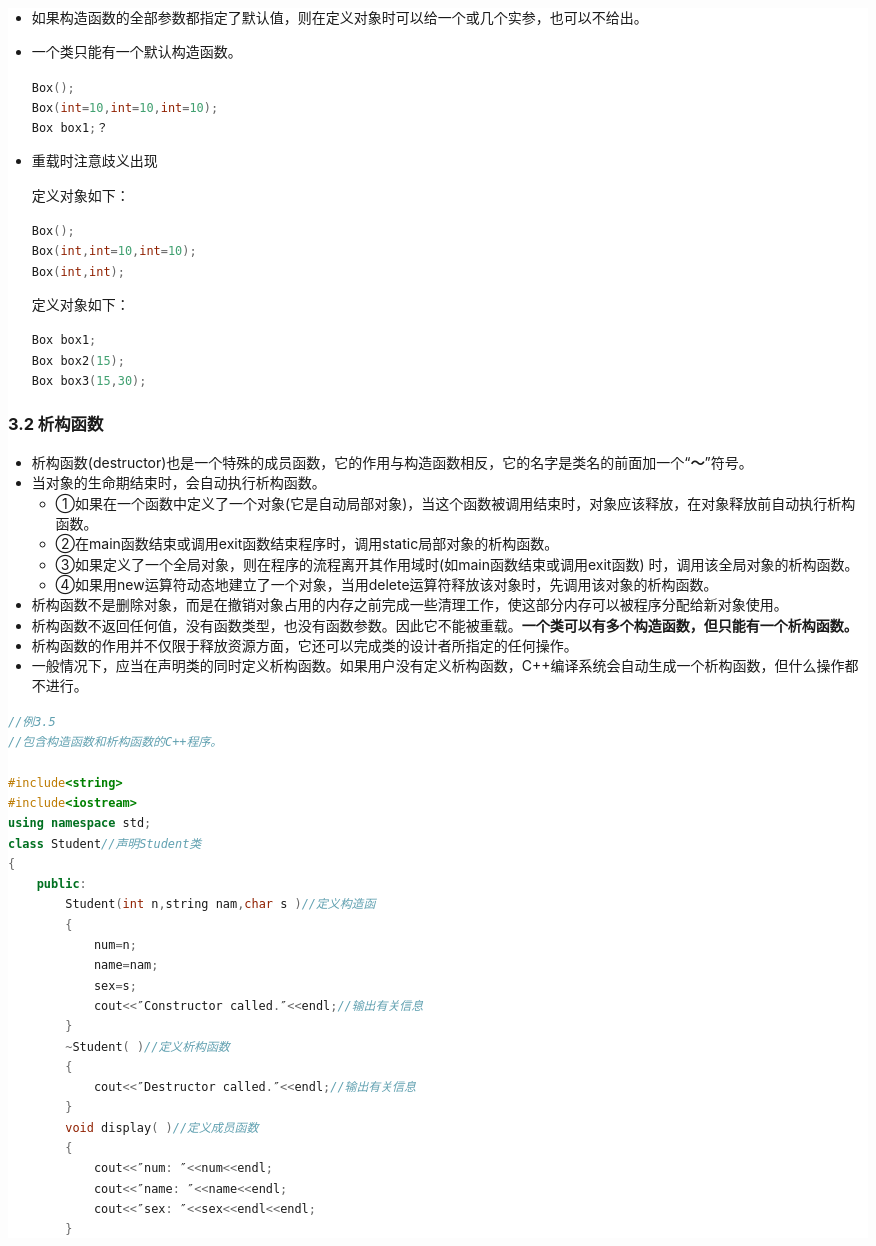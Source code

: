 -   如果构造函数的全部参数都指定了默认值，则在定义对象时可以给一个或几个实参，也可以不给出。

-   一个类只能有一个默认构造函数。

    ```c++
    Box();
    Box(int=10,int=10,int=10);
    Box box1;？
    ```

-   重载时注意歧义出现

       定义对象如下：

    ```c++
    Box();
    Box(int,int=10,int=10);
    Box(int,int);
    ```

       定义对象如下：

    ```c++
    Box box1; 
    Box box2(15); 
    Box box3(15,30);
    ```

### 3.2 析构函数

-   析构函数(destructor)也是一个特殊的成员函数，它的作用与构造函数相反，它的名字是类名的前面加一个“**～**”符号。
-   当对象的生命期结束时，会自动执行析构函数。
    -   ①如果在一个函数中定义了一个对象(它是自动局部对象)，当这个函数被调用结束时，对象应该释放，在对象释放前自动执行析构函数。
    -   ②在main函数结束或调用exit函数结束程序时，调用static局部对象的析构函数。 
    -   ③如果定义了一个全局对象，则在程序的流程离开其作用域时(如main函数结束或调用exit函数) 时，调用该全局对象的析构函数。
    -   ④如果用new运算符动态地建立了一个对象，当用delete运算符释放该对象时，先调用该对象的析构函数。
-   析构函数不是删除对象，而是在撤销对象占用的内存之前完成一些清理工作，使这部分内存可以被程序分配给新对象使用。
-   析构函数不返回任何值，没有函数类型，也没有函数参数。因此它不能被重载。**一个类可以有多个构造函数，但只能有一个析构函数。**
-   析构函数的作用并不仅限于释放资源方面，它还可以完成类的设计者所指定的任何操作。
-   一般情况下，应当在声明类的同时定义析构函数。如果用户没有定义析构函数，C++编译系统会自动生成一个析构函数，但什么操作都不进行。

```C++
//例3.5
//包含构造函数和析构函数的C++程序。

#include<string>
#include<iostream>
using namespace std;
class Student//声明Student类
{   
	public:
		Student(int n,string nam,char s )//定义构造函
        {
			num=n;
			name=nam;
           	sex=s;
           	cout<<″Constructor called.″<<endl;//输出有关信息
        }
    	~Student( )//定义析构函数
    	{
        	cout<<″Destructor called.″<<endl;//输出有关信息
    	}
		void display( )//定义成员函数
		{
        	cout<<″num: ″<<num<<endl;
			cout<<″name: ″<<name<<endl;
			cout<<″sex: ″<<sex<<endl<<endl;
    	}
```
